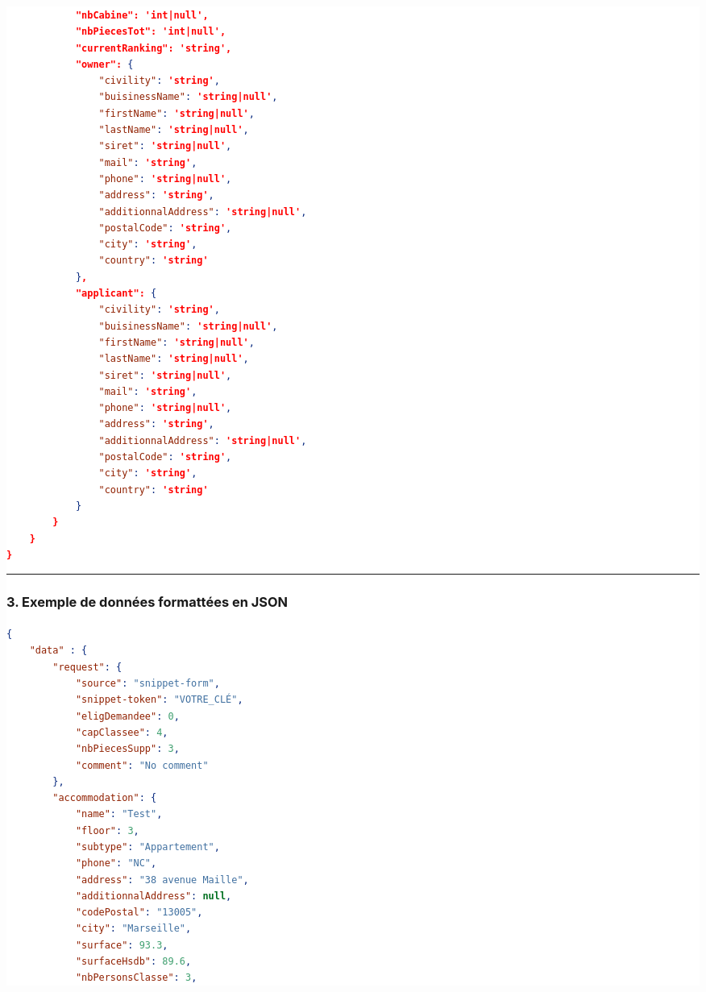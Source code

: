 ``` json
            "nbCabine": 'int|null',
            "nbPiecesTot": 'int|null',
            "currentRanking": 'string',
            "owner": {
                "civility": 'string',
                "buisinessName": 'string|null',
                "firstName": 'string|null',
                "lastName": 'string|null',
                "siret": 'string|null',
                "mail": 'string',
                "phone": 'string|null',
                "address": 'string',
                "additionnalAddress": 'string|null',
                "postalCode": 'string',
                "city": 'string',
                "country": 'string'
            },
            "applicant": {
                "civility": 'string',
                "buisinessName": 'string|null',
                "firstName": 'string|null',
                "lastName": 'string|null',
                "siret": 'string|null',
                "mail": 'string',
                "phone": 'string|null',
                "address": 'string',
                "additionnalAddress": 'string|null',
                "postalCode": 'string',
                "city": 'string',
                "country": 'string'
            }
        }
    }
}
```

___

### 3. Exemple de données formattées en JSON <a name="b_3"></a>

``` json
{
    "data" : {
        "request": {
            "source": "snippet-form",
            "snippet-token": "VOTRE_CLÉ",
            "eligDemandee": 0,
            "capClassee": 4,
            "nbPiecesSupp": 3,
            "comment": "No comment"
        },
        "accommodation": {
            "name": "Test",
            "floor": 3,
            "subtype": "Appartement",
            "phone": "NC",
            "address": "38 avenue Maille",
            "additionnalAddress": null,
            "codePostal": "13005",
            "city": "Marseille",
            "surface": 93.3,
            "surfaceHsdb": 89.6,
            "nbPersonsClasse": 3,
```